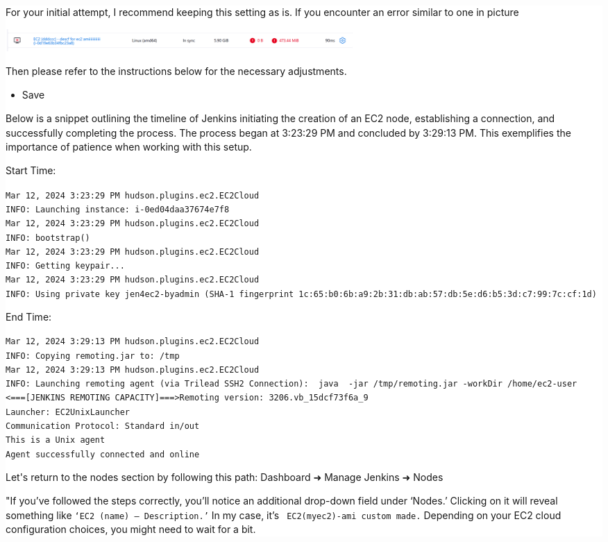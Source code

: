 For your initial attempt, I recommend keeping this setting as is. If you encounter an error similar to one in picture 


<img src="/part-3/pic-2/jp2-27.png" width="500" />


Then please refer to the instructions below for the necessary adjustments.

- Save


Below is a snippet outlining the timeline of Jenkins initiating the creation of an EC2 node, establishing a connection, and successfully completing the process. The process began at 3:23:29 PM and concluded by 3:29:13 PM. This exemplifies the importance of patience when working with this setup.


Start Time:

```
Mar 12, 2024 3:23:29 PM hudson.plugins.ec2.EC2Cloud
INFO: Launching instance: i-0ed04daa37674e7f8
Mar 12, 2024 3:23:29 PM hudson.plugins.ec2.EC2Cloud
INFO: bootstrap()
Mar 12, 2024 3:23:29 PM hudson.plugins.ec2.EC2Cloud
INFO: Getting keypair...
Mar 12, 2024 3:23:29 PM hudson.plugins.ec2.EC2Cloud
INFO: Using private key jen4ec2-byadmin (SHA-1 fingerprint 1c:65:b0:6b:a9:2b:31:db:ab:57:db:5e:d6:b5:3d:c7:99:7c:cf:1d)

```

End Time:


```
Mar 12, 2024 3:29:13 PM hudson.plugins.ec2.EC2Cloud
INFO: Copying remoting.jar to: /tmp
Mar 12, 2024 3:29:13 PM hudson.plugins.ec2.EC2Cloud
INFO: Launching remoting agent (via Trilead SSH2 Connection):  java  -jar /tmp/remoting.jar -workDir /home/ec2-user
<===[JENKINS REMOTING CAPACITY]===>Remoting version: 3206.vb_15dcf73f6a_9
Launcher: EC2UnixLauncher
Communication Protocol: Standard in/out
This is a Unix agent
Agent successfully connected and online
```

Let's return to the nodes section by following this path:
Dashboard ➜ Manage Jenkins ➜ Nodes

"If you’ve followed the steps correctly, you’ll notice an additional drop-down field under ‘Nodes.’ Clicking on it will reveal something like ` ‘EC2 (name) – Description.’ ` In my case, it’s ` EC2(myec2)-ami custom made.` Depending on your EC2 cloud configuration choices, you might need to wait for a bit.
